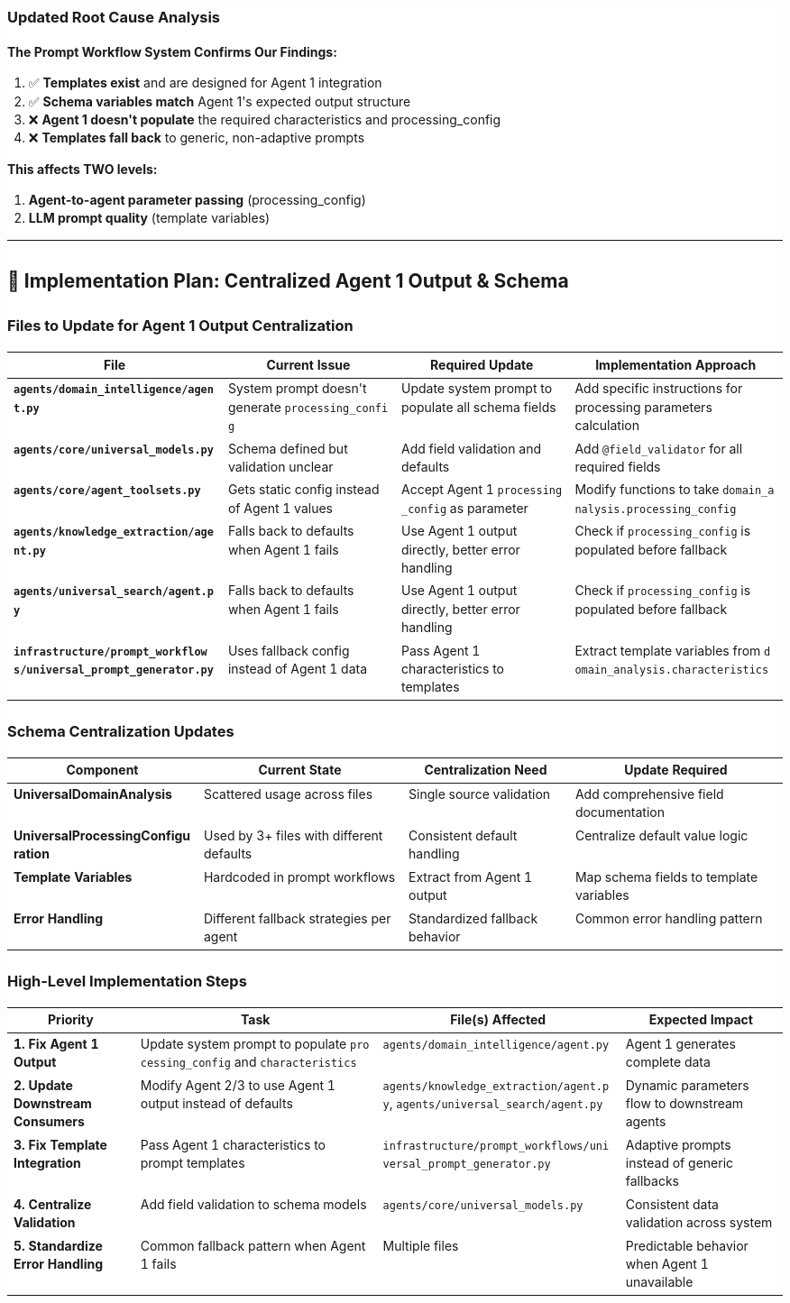 ### **Updated Root Cause Analysis**

**The Prompt Workflow System Confirms Our Findings:**
1. ✅ **Templates exist** and are designed for Agent 1 integration
2. ✅ **Schema variables match** Agent 1's expected output structure  
3. ❌ **Agent 1 doesn't populate** the required characteristics and processing_config
4. ❌ **Templates fall back** to generic, non-adaptive prompts

**This affects TWO levels:**
1. **Agent-to-agent parameter passing** (processing_config)
2. **LLM prompt quality** (template variables)

---

## 🔧 **Implementation Plan: Centralized Agent 1 Output & Schema**

### **Files to Update for Agent 1 Output Centralization**

| File | Current Issue | Required Update | Implementation Approach |
|------|---------------|-----------------|------------------------|
| **`agents/domain_intelligence/agent.py`** | System prompt doesn't generate `processing_config` | Update system prompt to populate all schema fields | Add specific instructions for processing parameters calculation |
| **`agents/core/universal_models.py`** | Schema defined but validation unclear | Add field validation and defaults | Add `@field_validator` for all required fields |
| **`agents/core/agent_toolsets.py`** | Gets static config instead of Agent 1 values | Accept Agent 1 `processing_config` as parameter | Modify functions to take `domain_analysis.processing_config` |
| **`agents/knowledge_extraction/agent.py`** | Falls back to defaults when Agent 1 fails | Use Agent 1 output directly, better error handling | Check if `processing_config` is populated before fallback |
| **`agents/universal_search/agent.py`** | Falls back to defaults when Agent 1 fails | Use Agent 1 output directly, better error handling | Check if `processing_config` is populated before fallback |
| **`infrastructure/prompt_workflows/universal_prompt_generator.py`** | Uses fallback config instead of Agent 1 data | Pass Agent 1 characteristics to templates | Extract template variables from `domain_analysis.characteristics` |

### **Schema Centralization Updates**

| Component | Current State | Centralization Need | Update Required |
|-----------|---------------|-------------------|-----------------|
| **UniversalDomainAnalysis** | Scattered usage across files | Single source validation | Add comprehensive field documentation |
| **UniversalProcessingConfiguration** | Used by 3+ files with different defaults | Consistent default handling | Centralize default value logic |
| **Template Variables** | Hardcoded in prompt workflows | Extract from Agent 1 output | Map schema fields to template variables |
| **Error Handling** | Different fallback strategies per agent | Standardized fallback behavior | Common error handling pattern |

### **High-Level Implementation Steps**

| Priority | Task | File(s) Affected | Expected Impact |
|----------|------|------------------|-----------------|
| **1. Fix Agent 1 Output** | Update system prompt to populate `processing_config` and `characteristics` | `agents/domain_intelligence/agent.py` | Agent 1 generates complete data |
| **2. Update Downstream Consumers** | Modify Agent 2/3 to use Agent 1 output instead of defaults | `agents/knowledge_extraction/agent.py`, `agents/universal_search/agent.py` | Dynamic parameters flow to downstream agents |
| **3. Fix Template Integration** | Pass Agent 1 characteristics to prompt templates | `infrastructure/prompt_workflows/universal_prompt_generator.py` | Adaptive prompts instead of generic fallbacks |
| **4. Centralize Validation** | Add field validation to schema models | `agents/core/universal_models.py` | Consistent data validation across system |
| **5. Standardize Error Handling** | Common fallback pattern when Agent 1 fails | Multiple files | Predictable behavior when Agent 1 unavailable |
